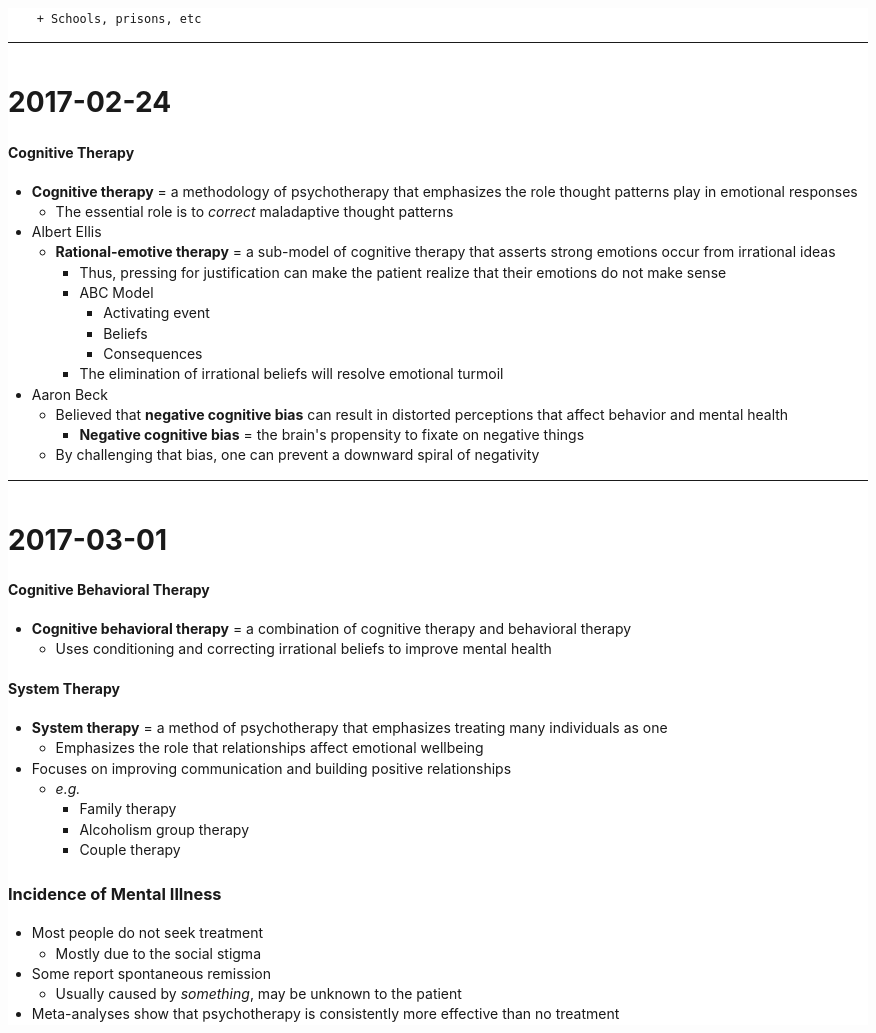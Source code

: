         + Schools, prisons, etc

---

# 2017-02-24

#### Cognitive Therapy
- **Cognitive therapy** = a methodology of psychotherapy that emphasizes the role thought patterns play in emotional responses
    * The essential role is to *correct* maladaptive thought patterns
- Albert Ellis
    * **Rational-emotive therapy** = a sub-model of cognitive therapy that asserts strong emotions occur from irrational ideas
        + Thus, pressing for justification can make the patient realize that their emotions do not make sense
        + ABC Model
            - Activating event
            - Beliefs
            - Consequences
        + The elimination of irrational beliefs will resolve emotional turmoil
- Aaron Beck
    * Believed that **negative cognitive bias** can result in distorted perceptions that affect behavior and mental health
        * **Negative cognitive bias** = the brain's propensity to fixate on negative things
    * By challenging that bias, one can prevent a downward spiral of negativity

---

# 2017-03-01

#### Cognitive Behavioral Therapy
- **Cognitive behavioral therapy** = a combination of cognitive therapy and behavioral therapy
    * Uses conditioning and correcting irrational beliefs to improve mental health

#### System Therapy
- **System therapy** = a method of psychotherapy that emphasizes treating many individuals as one
    * Emphasizes the role that relationships affect emotional wellbeing
- Focuses on improving communication and building positive relationships
    * *e.g.*
        + Family therapy
        + Alcoholism group therapy
        + Couple therapy

### Incidence of Mental Illness
- Most people do not seek treatment
    * Mostly due to the social stigma
- Some report spontaneous remission
    * Usually caused by *something*, may be unknown to the patient
- Meta-analyses show that psychotherapy is consistently more effective than no treatment
